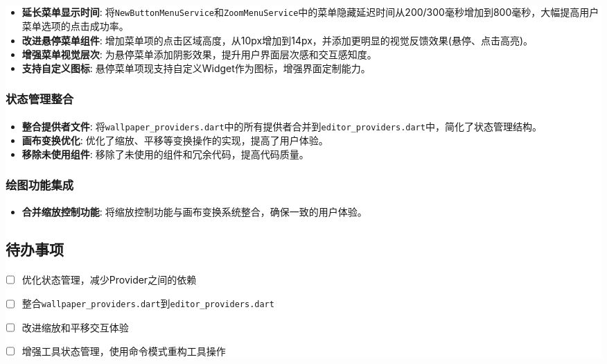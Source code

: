 * **延长菜单显示时间**: 将`NewButtonMenuService`和`ZoomMenuService`中的菜单隐藏延迟时间从200/300毫秒增加到800毫秒，大幅提高用户菜单选项的点击成功率。
* **改进悬停菜单组件**: 增加菜单项的点击区域高度，从10px增加到14px，并添加更明显的视觉反馈效果(悬停、点击高亮)。
* **增强菜单视觉层次**: 为悬停菜单添加阴影效果，提升用户界面层次感和交互感知度。
* **支持自定义图标**: 悬停菜单项现支持自定义Widget作为图标，增强界面定制能力。

### 状态管理整合

* **整合提供者文件**: 将`wallpaper_providers.dart`中的所有提供者合并到`editor_providers.dart`中，简化了状态管理结构。
* **画布变换优化**: 优化了缩放、平移等变换操作的实现，提高了用户体验。
* **移除未使用组件**: 移除了未使用的组件和冗余代码，提高代码质量。

### 绘图功能集成

* **合并缩放控制功能**: 将缩放控制功能与画布变换系统整合，确保一致的用户体验。

## 待办事项

- [ ] 优化状态管理，减少Provider之间的依赖
- [ ] 整合`wallpaper_providers.dart`到`editor_providers.dart`
- [ ] 改进缩放和平移交互体验
- [ ] 增强工具状态管理，使用命令模式重构工具操作 
 
 
 